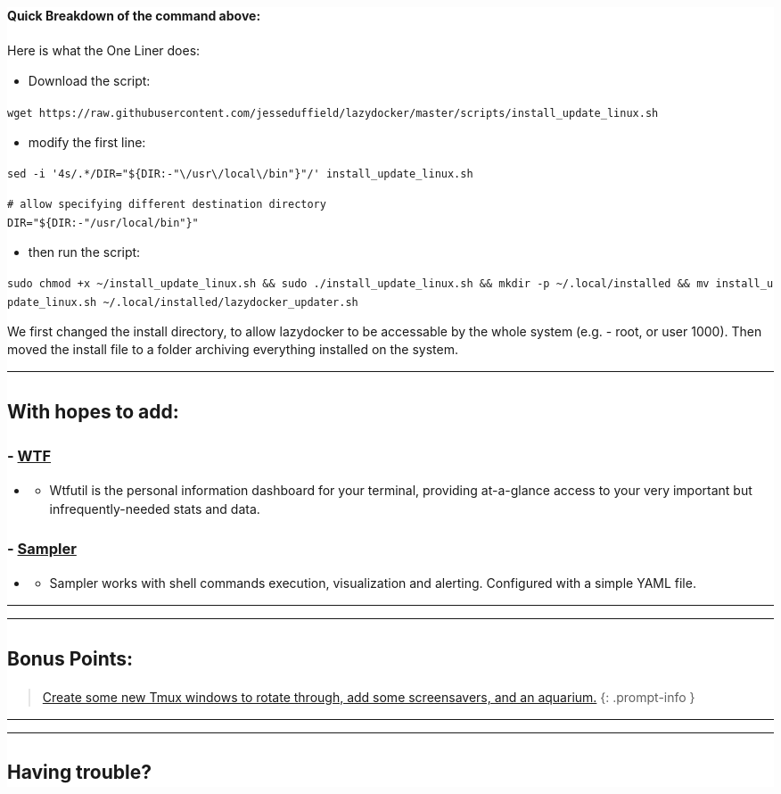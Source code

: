 
#### Quick Breakdown of the command above:
Here is what the One Liner does: 

- Download the script:

`wget https://raw.githubusercontent.com/jesseduffield/lazydocker/master/scripts/install_update_linux.sh`

- modify the first line:

`sed -i '4s/.*/DIR="${DIR:-"\/usr\/local\/bin"}"/' install_update_linux.sh`

```shell
# allow specifying different destination directory
DIR="${DIR:-"/usr/local/bin"}"
```

- then run the script:

`sudo chmod +x ~/install_update_linux.sh && sudo ./install_update_linux.sh && mkdir -p ~/.local/installed && mv install_update_linux.sh ~/.local/installed/lazydocker_updater.sh` 

We first changed the install directory, to allow lazydocker to be accessable by the whole system (e.g. - root, or user 1000). Then moved the install file to a folder archiving everything installed on the system.


* * *
## With hopes to add:
### - [WTF](https://github.com/wtfutil/wtf/)
- - Wtfutil is the personal information dashboard for your terminal, providing at-a-glance access to your very important but infrequently-needed stats and data.

### - [Sampler](https://github.com/sqshq/sampler)
- - Sampler works with shell commands execution, visualization and alerting. Configured with a simple YAML file.


* * *
* * *
## Bonus Points:
> [Create some new Tmux windows to rotate through, add some screensavers, and an aquarium.](https://blog.holtzweb.com/posts/terminal-screensavers/)
{: .prompt-info }





* * *

* * *

## Having trouble?
